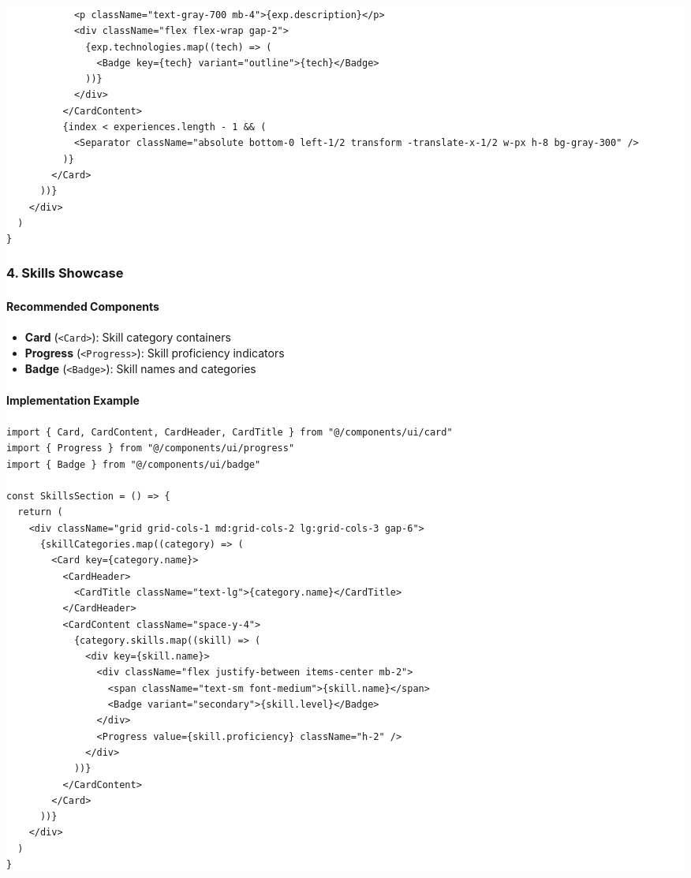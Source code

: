 ```tsx
            <p className="text-gray-700 mb-4">{exp.description}</p>
            <div className="flex flex-wrap gap-2">
              {exp.technologies.map((tech) => (
                <Badge key={tech} variant="outline">{tech}</Badge>
              ))}
            </div>
          </CardContent>
          {index < experiences.length - 1 && (
            <Separator className="absolute bottom-0 left-1/2 transform -translate-x-1/2 w-px h-8 bg-gray-300" />
          )}
        </Card>
      ))}
    </div>
  )
}
```

### 4. Skills Showcase

#### Recommended Components
- **Card** (`<Card>`): Skill category containers
- **Progress** (`<Progress>`): Skill proficiency indicators
- **Badge** (`<Badge>`): Skill names and categories

#### Implementation Example
```tsx
import { Card, CardContent, CardHeader, CardTitle } from "@/components/ui/card"
import { Progress } from "@/components/ui/progress"
import { Badge } from "@/components/ui/badge"

const SkillsSection = () => {
  return (
    <div className="grid grid-cols-1 md:grid-cols-2 lg:grid-cols-3 gap-6">
      {skillCategories.map((category) => (
        <Card key={category.name}>
          <CardHeader>
            <CardTitle className="text-lg">{category.name}</CardTitle>
          </CardHeader>
          <CardContent className="space-y-4">
            {category.skills.map((skill) => (
              <div key={skill.name}>
                <div className="flex justify-between items-center mb-2">
                  <span className="text-sm font-medium">{skill.name}</span>
                  <Badge variant="secondary">{skill.level}</Badge>
                </div>
                <Progress value={skill.proficiency} className="h-2" />
              </div>
            ))}
          </CardContent>
        </Card>
      ))}
    </div>
  )
}
```
